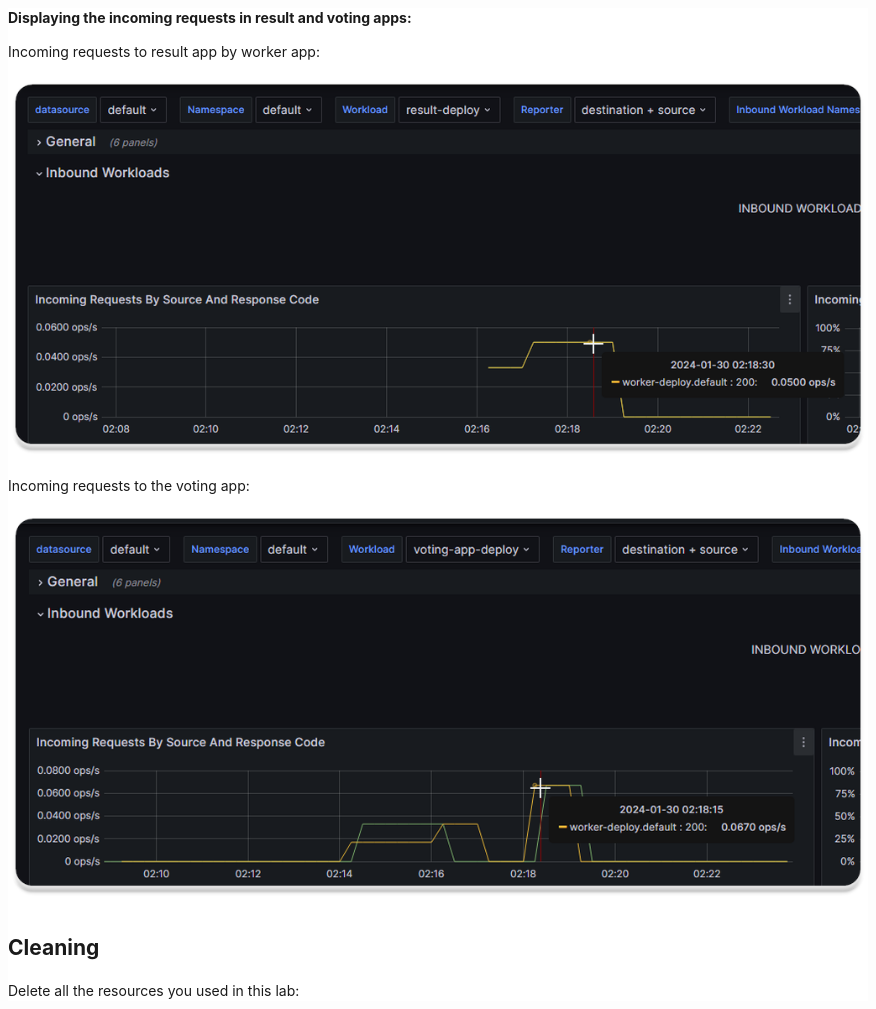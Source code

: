 **Displaying the incoming requests in result and voting apps:**

Incoming requests to result app by worker app:

![Incoming Requests to Result App](assets/20240130022258.png)

Incoming requests to the voting app:

![Incoming Requests to Voting App](assets/20240130022448.png)

## Cleaning

Delete all the resources you used in this lab:
